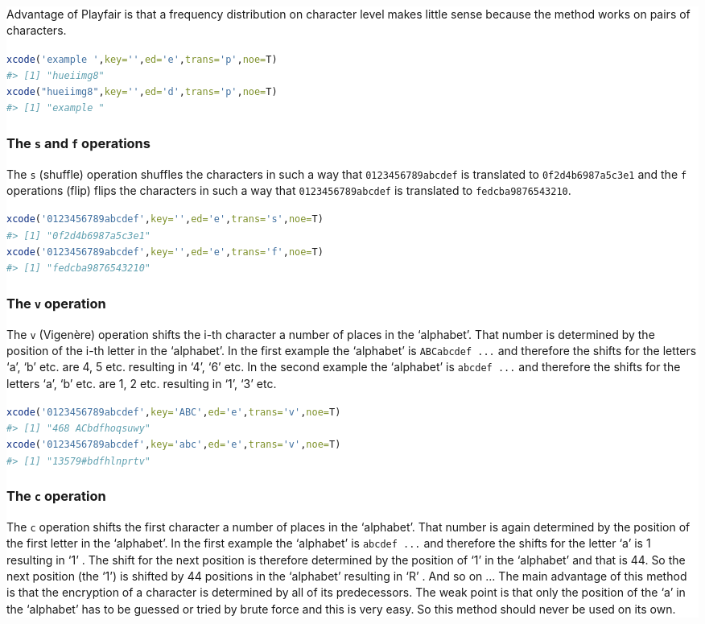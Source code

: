 Advantage of Playfair is that a frequency distribution on character
level makes little sense because the method works on pairs of
characters.

``` r
xcode('example ',key='',ed='e',trans='p',noe=T)
#> [1] "hueiimg8"
xcode("hueiimg8",key='',ed='d',trans='p',noe=T)
#> [1] "example "
```

### The `s` and `f` operations

The `s` (shuffle) operation shuffles the characters in such a way that
`0123456789abcdef` is translated to `0f2d4b6987a5c3e1` and the `f`
operations (flip) flips the characters in such a way that
`0123456789abcdef` is translated to `fedcba9876543210`.

``` r
xcode('0123456789abcdef',key='',ed='e',trans='s',noe=T)
#> [1] "0f2d4b6987a5c3e1"
xcode('0123456789abcdef',key='',ed='e',trans='f',noe=T)
#> [1] "fedcba9876543210"
```

### The `v` operation

The `v` (Vigenère) operation shifts the i-th character a number of
places in the ‘alphabet’. That number is determined by the position of
the i-th letter in the ‘alphabet’. In the first example the ‘alphabet’
is `ABCabcdef ...` and therefore the shifts for the letters ‘a’, ‘b’
etc. are 4, 5 etc. resulting in ‘4’, ‘6’ etc. In the second example the
‘alphabet’ is `abcdef ...` and therefore the shifts for the letters ‘a’,
‘b’ etc. are 1, 2 etc. resulting in ‘1’, ‘3’ etc.

``` r
xcode('0123456789abcdef',key='ABC',ed='e',trans='v',noe=T)
#> [1] "468 ACbdfhoqsuwy"
xcode('0123456789abcdef',key='abc',ed='e',trans='v',noe=T)
#> [1] "13579#bdfhlnprtv"
```

### The `c` operation

The `c` operation shifts the first character a number of places in the
‘alphabet’. That number is again determined by the position of the first
letter in the ‘alphabet’. In the first example the ‘alphabet’ is
`abcdef ...` and therefore the shifts for the letter ‘a’ is 1 resulting
in ‘1’ . The shift for the next position is therefore determined by the
position of ‘1’ in the ‘alphabet’ and that is 44. So the next position
(the ‘1’) is shifted by 44 positions in the ‘alphabet’ resulting in ‘R’
. And so on … The main advantage of this method is that the encryption
of a character is determined by all of its predecessors. The weak point
is that only the position of the ‘a’ in the ‘alphabet’ has to be guessed
or tried by brute force and this is very easy. So this method should
never be used on its own.
